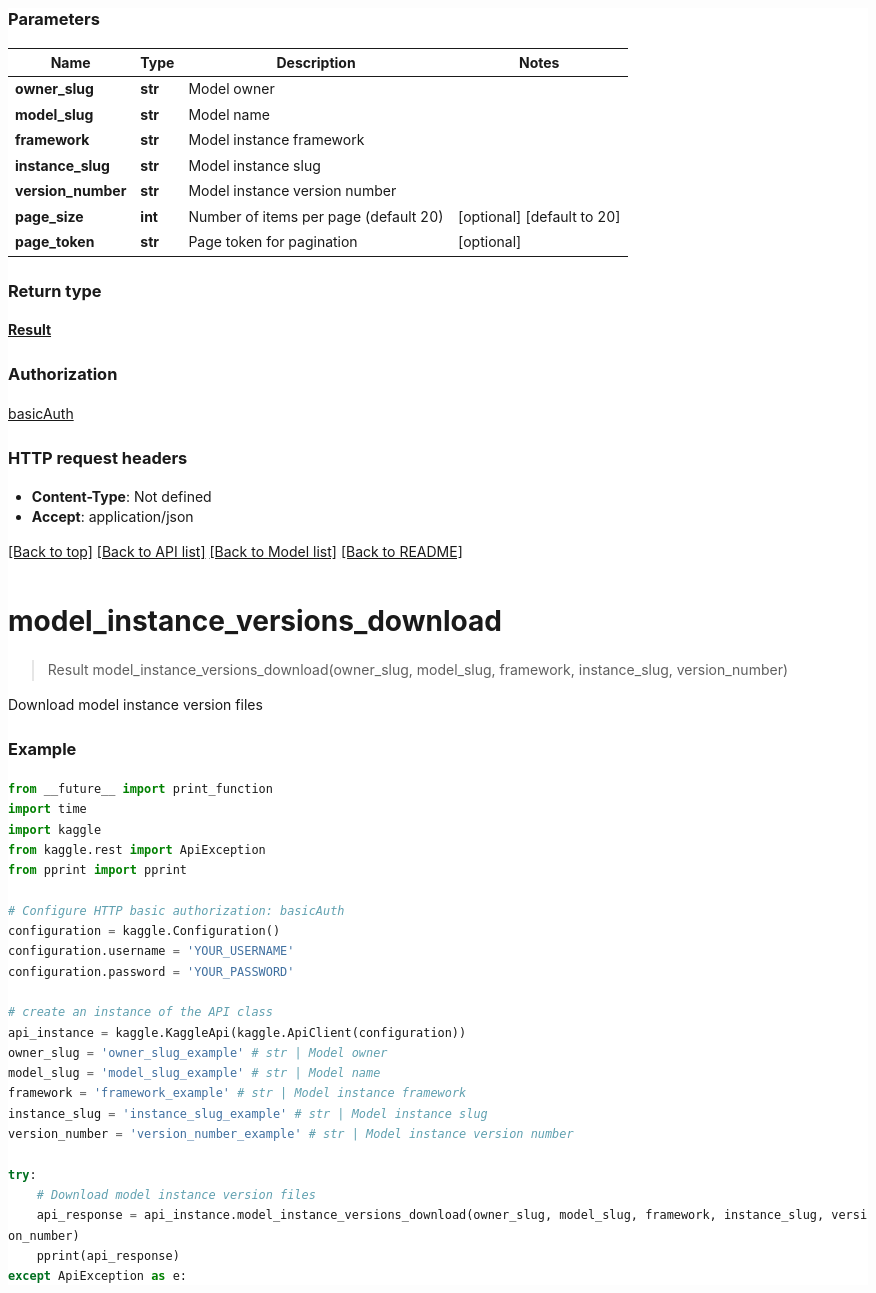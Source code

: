 ```python
```

### Parameters

Name | Type | Description  | Notes
------------- | ------------- | ------------- | -------------
 **owner_slug** | **str**| Model owner | 
 **model_slug** | **str**| Model name | 
 **framework** | **str**| Model instance framework | 
 **instance_slug** | **str**| Model instance slug | 
 **version_number** | **str**| Model instance version number | 
 **page_size** | **int**| Number of items per page (default 20) | [optional] [default to 20]
 **page_token** | **str**| Page token for pagination | [optional] 

### Return type

[**Result**](Result.md)

### Authorization

[basicAuth](../README.md#basicAuth)

### HTTP request headers

 - **Content-Type**: Not defined
 - **Accept**: application/json

[[Back to top]](#) [[Back to API list]](../README.md#documentation-for-api-endpoints) [[Back to Model list]](../README.md#documentation-for-models) [[Back to README]](../README.md)

# **model_instance_versions_download**
> Result model_instance_versions_download(owner_slug, model_slug, framework, instance_slug, version_number)

Download model instance version files

### Example
```python
from __future__ import print_function
import time
import kaggle
from kaggle.rest import ApiException
from pprint import pprint

# Configure HTTP basic authorization: basicAuth
configuration = kaggle.Configuration()
configuration.username = 'YOUR_USERNAME'
configuration.password = 'YOUR_PASSWORD'

# create an instance of the API class
api_instance = kaggle.KaggleApi(kaggle.ApiClient(configuration))
owner_slug = 'owner_slug_example' # str | Model owner
model_slug = 'model_slug_example' # str | Model name
framework = 'framework_example' # str | Model instance framework
instance_slug = 'instance_slug_example' # str | Model instance slug
version_number = 'version_number_example' # str | Model instance version number

try:
    # Download model instance version files
    api_response = api_instance.model_instance_versions_download(owner_slug, model_slug, framework, instance_slug, version_number)
    pprint(api_response)
except ApiException as e:
```